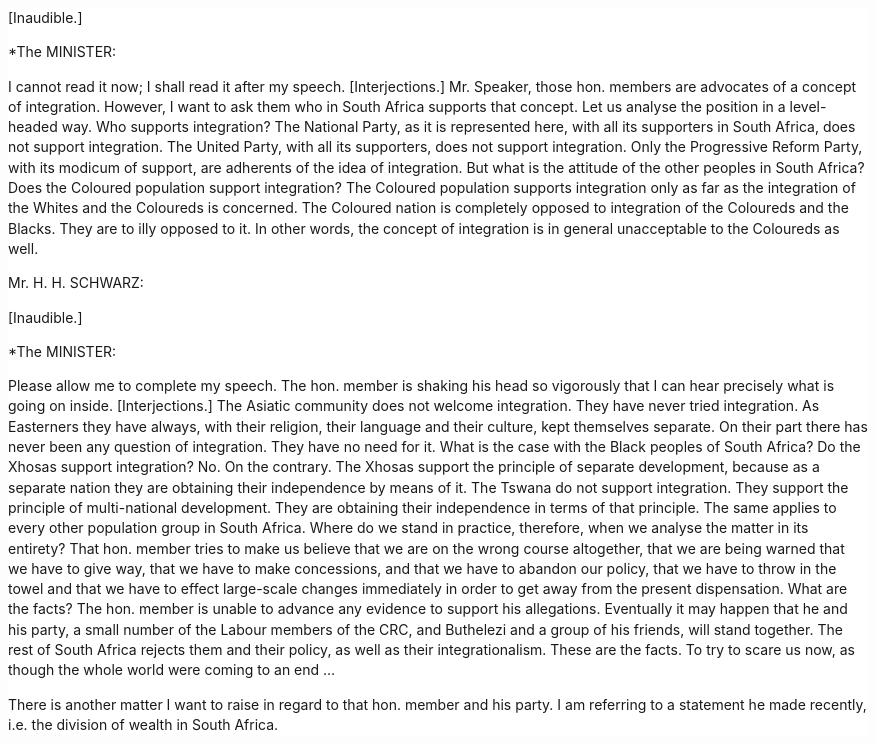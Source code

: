<p>[Inaudible.]</p>

</speech>

<speech by="#minister">

<from>*The <person refersTo="hansard_za">MINISTER</person>:</from>

<p>I cannot read it now; I shall read it after my speech. [Interjections.] Mr. Speaker, those hon. members are advocates of a concept of integration. However, I want to ask them who in South Africa supports that concept. Let us analyse the position in a level-headed way. Who supports integration&#x003F; The National Party, as it is represented here, with all its supporters in South Africa, does not support integration. The United Party, with all its supporters, does not support integration. Only the Progressive Reform Party, with its modicum of support, are adherents of the idea of integration. But what is the attitude of the other peoples in South Africa&#x003F; Does the Coloured population support integration&#x003F; The Coloured population supports integration only as far as the integration of the Whites and the Coloureds is concerned. The Coloured nation is completely opposed to integration of the <span class="col_4845-4846" refersTo="page_1105"/>Coloureds and the Blacks. They are to illy opposed to it. In other words, the concept of integration is in general unacceptable to the Coloureds as well.</p>

</speech>

<speech by="#schwarz">

<from>Mr. <person refersTo="hansard_za">H. H. SCHWARZ</person>:</from>

<p>[Inaudible.]</p>

</speech>

<speech by="#minister">

<from>*The <person refersTo="hansard_za">MINISTER</person>:</from>

<p>Please allow me to complete my speech. The hon. member is shaking his head so vigorously that I can hear precisely what is going on inside. [Interjections.] The Asiatic community does not welcome integration. They have never tried integration. As Easterners they have always, with their religion, their language and their culture, kept themselves separate. On their part there has never been any question of integration. They have no need for it. What is the case with the Black peoples of South Africa&#x003F; Do the Xhosas support integration&#x003F; No. On the contrary. The Xhosas support the principle of separate development, because as a separate nation they are obtaining their independence by means of it. The Tswana do not support integration. They support the principle of multi-national development. They are obtaining their independence in terms of that principle. The same applies to every other population group in South Africa. Where do we stand in practice, therefore, when we analyse the matter in its entirety&#x003F; That hon. member tries to make us believe that we are on the wrong course altogether, that we are being warned that we have to give way, that we have to make concessions, and that we have to abandon our policy, that we have to throw in the towel and that we have to effect large-scale changes immediately in order to get away from the present dispensation. What are the facts&#x003F; The hon. member is unable to advance any evidence to support his allegations. Eventually it may happen that he and his party, a small number of the Labour members of the CRC, and Buthelezi and a group of his friends, will stand together. The rest of South Africa rejects them and their policy, as well as their integrationalism. These are the facts. To try to scare us now, as though the whole world were coming to an end &#x2026;</p>

<p>There is another matter I want to raise in regard to that hon. member and his party. I am referring to a statement he made recently, i.e. the division of wealth in South Africa.</p>
